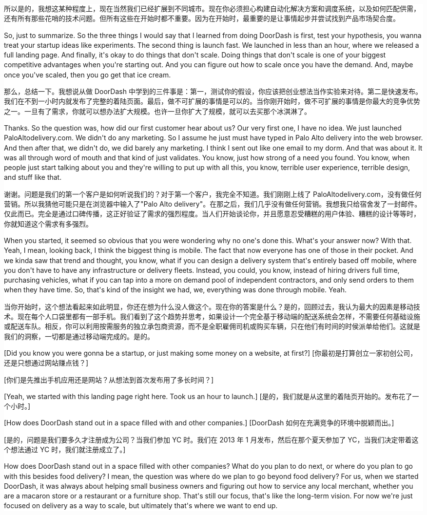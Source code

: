 所以是的，我想这某种程度上，现在当然我们已经扩展到不同城市。现在你必须担心构建自动化解决方案和调度系统，以及如何匹配供需，还有所有那些花哨的技术问题。但所有这些在开始时都不重要。因为在开始时，最重要的是让事情起步并尝试找到产品市场契合度。

So, just to summarize. So the three things I would say that I learned from doing DoorDash is first, test your hypothesis, you wanna treat your startup ideas like experiments. The second thing is launch fast. We launched in less than an hour, where we released a full landing page. And finally, it's okay to do things that don't scale. Doing things that don't scale is one of your biggest competitive advantages when you're starting out. And you can figure out how to scale once you have the demand. And, maybe once you've scaled, then you go get that ice cream.

那么，总结一下。我想说从做 DoorDash 中学到的三件事是：第一，测试你的假设，你应该把创业想法当作实验来对待。第二是快速发布。我们在不到一小时内就发布了完整的着陆页面。最后，做不可扩展的事情是可以的。当你刚开始时，做不可扩展的事情是你最大的竞争优势之一。一旦有了需求，你就可以想办法扩大规模。也许一旦你扩大了规模，就可以去买那个冰淇淋了。

Thanks. So the question was, how did our first customer hear about us? Our very first one, I have no idea. We just launched PaloAltodelivery.com. We didn't do any marketing. So I assume he just must have typed in Palo Alto delivery into the web browser. And then after that, we didn't do, we did barely any marketing. I think I sent out like one email to my dorm. And that was about it. It was all through word of mouth and that kind of just validates. You know, just how strong of a need you found. You know, when people just start talking about you and they're willing to put up with all this, you know, terrible user experience, terrible design, and stuff like that.

谢谢。问题是我们的第一个客户是如何听说我们的？对于第一个客户，我完全不知道。我们刚刚上线了 PaloAltodelivery.com，没有做任何营销。所以我猜他可能只是在浏览器中输入了"Palo Alto delivery"。在那之后，我们几乎没有做任何营销。我想我只给宿舍发了一封邮件。仅此而已。完全是通过口碑传播，这正好验证了需求的强烈程度。当人们开始谈论你，并且愿意忍受糟糕的用户体验、糟糕的设计等等时，你就知道这个需求有多强烈。

When you started, it seemed so obvious that you were wondering why no one's done this. What's your answer now? With that. Yeah, I mean, looking back, I think the biggest thing is mobile. The fact that now everyone has one of those in their pocket. And we kinda saw that trend and thought, you know, what if you can design a delivery system that's entirely based off mobile, where you don't have to have any infrastructure or delivery fleets. Instead, you could, you know, instead of hiring drivers full time, purchasing vehicles, what if you can tap into a more on demand pool of independent contractors, and only send orders to them when they have time. So, that's kind of the insight we had, we, everything was done through mobile. Yeah.

当你开始时，这个想法看起来如此明显，你还在想为什么没人做这个。现在你的答案是什么？是的，回顾过去，我认为最大的因素是移动技术。现在每个人口袋里都有一部手机。我们看到了这个趋势并思考，如果设计一个完全基于移动端的配送系统会怎样，不需要任何基础设施或配送车队。相反，你可以利用按需服务的独立承包商资源，而不是全职雇佣司机或购买车辆，只在他们有时间的时侯派单给他们。这就是我们的洞察，一切都是通过移动端完成的。是的。

[Did you know you were gonna be a startup, or just making some money on a website, at first?]
[你最初是打算创立一家初创公司，还是只想通过网站赚点钱？]

[你们是先推出手机应用还是网站？从想法到首次发布用了多长时间？]

[Yeah, we started with this landing page right here. Took us an hour to launch.]
[是的，我们就是从这里的着陆页开始的。发布花了一个小时。]

[How does DoorDash stand out in a space filled with and other companies.]
[DoorDash 如何在充满竞争的环境中脱颖而出。]

[是的，问题是我们要多久才注册成为公司？当我们参加 YC 时。我们在 2013 年 1 月发布，然后在那个夏天参加了 YC，当我们决定带着这个想法通过 YC 时，我们就注册成立了。]

How does DoorDash stand out in a space filled with other companies? What do you plan to do next, or where do you plan to go with this besides food delivery? I mean, the question was where do we plan to go beyond food delivery? For us, when we started DoorDash, it was always about helping small business owners and figuring out how to service any local merchant, whether you are a macaron store or a restaurant or a furniture shop. That's still our focus, that's like the long-term vision. For now we're just focused on delivery as a way to scale, but ultimately that's where we want to end up.
